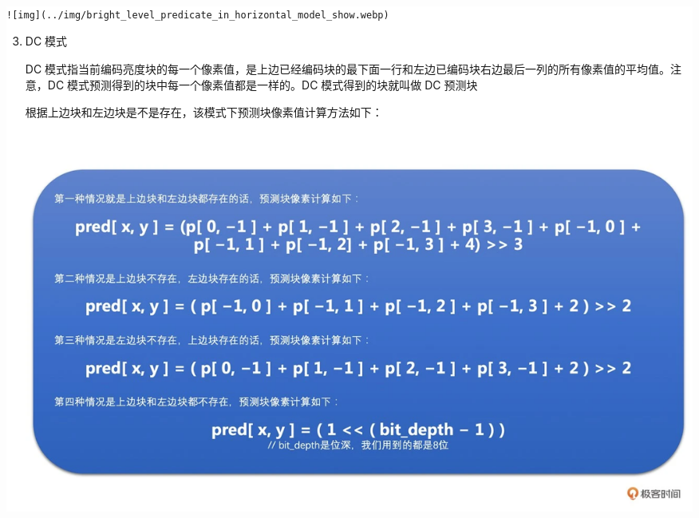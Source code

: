     ![img](../img/bright_level_predicate_in_horizontal_model_show.webp)

3.  DC 模式
    
    DC 模式指当前编码亮度块的每一个像素值，是上边已经编码块的最下面一行和左边已编码块右边最后一列的所有像素值的平均值。注意，DC 模式预测得到的块中每一个像素值都是一样的。DC 模式得到的块就叫做 DC 预测块
    
    根据上边块和左边块是不是存在，该模式下预测块像素值计算方法如下：
    
    ![img](../img/compute_video_bright_level_in_dc_mode.webp)
    